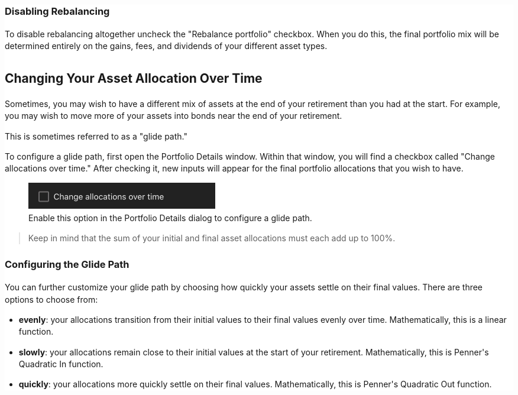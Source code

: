 ### Disabling Rebalancing

To disable rebalancing altogether uncheck the "Rebalance portfolio" checkbox.
When you do this, the final portfolio mix will be determined entirely on the
gains, fees, and dividends of your different asset types.

## Changing Your Asset Allocation Over Time

Sometimes, you may wish to have a different mix of assets at the end of your
retirement than you had at the start. For example, you may wish to move more of
your assets into bonds near the end of your retirement.

This is sometimes referred to as a "glide path."

To configure a glide path, first open the Portfolio Details window. Within that
window, you will find a checkbox called "Change allocations over time." After
checking it, new inputs will appear for the final portfolio allocations that you
wish to have.

<figure>
    <img width="316px" src="/images/configuration-glide-path.jpg" alt="The checkbox used to enable the glide path.">
    <figcaption>Enable this option in the Portfolio Details dialog to configure a glide path.</figcaption>
</figure>

> Keep in mind that the sum of your initial and final asset allocations must
> each add up to 100%.

### Configuring the Glide Path

You can further customize your glide path by choosing how quickly your assets
settle on their final values. There are three options to choose from:

- **evenly**: your allocations transition from their initial values to their
  final values evenly over time. Mathematically, this is a linear function.

- **slowly**: your allocations remain close to their initial values at the start
  of your retirement. Mathematically, this is Penner's Quadratic In function.

- **quickly**: your allocations more quickly settle on their final values.
  Mathematically, this is Penner's Quadratic Out function.

<figure>
    <picture>
      <source media="(max-width: 550px)" srcset="/images/configuration-glide-path-quickly-628.jpg 628w" sizes="314px">
      <source media="(min-width: 551px)" srcset="/images/configuration-glide-path-quickly-1198.jpg 1198w" sizes="599px">